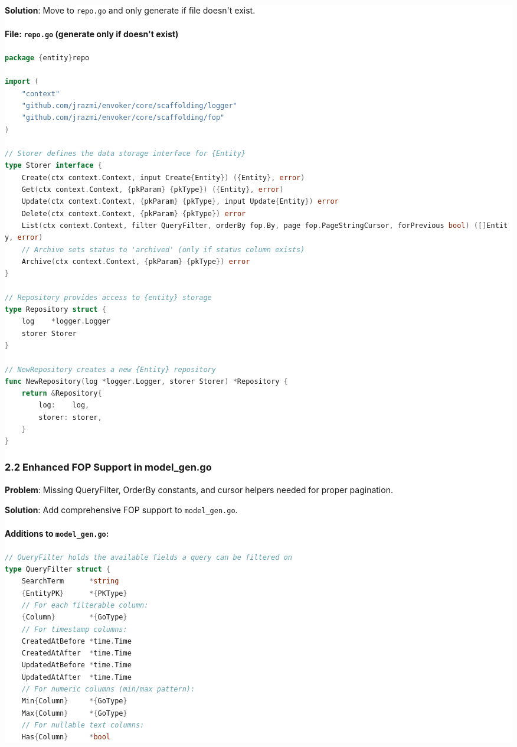 **Solution**: Move to `repo.go` and only generate if file doesn't exist.

#### File: `repo.go` (generate only if doesn't exist)

```go
package {entity}repo

import (
    "context"
    "github.com/jrazmi/envoker/core/scaffolding/logger"
    "github.com/jrazmi/envoker/core/scaffolding/fop"
)

// Storer defines the data storage interface for {Entity}
type Storer interface {
    Create(ctx context.Context, input Create{Entity}) ({Entity}, error)
    Get(ctx context.Context, {pkParam} {pkType}) ({Entity}, error)
    Update(ctx context.Context, {pkParam} {pkType}, input Update{Entity}) error
    Delete(ctx context.Context, {pkParam} {pkType}) error
    List(ctx context.Context, filter QueryFilter, orderBy fop.By, page fop.PageStringCursor, forPrevious bool) ([]Entity, error)
    // Archive sets status to 'archived' (only if status column exists)
    Archive(ctx context.Context, {pkParam} {pkType}) error
}

// Repository provides access to {entity} storage
type Repository struct {
    log    *logger.Logger
    storer Storer
}

// NewRepository creates a new {Entity} repository
func NewRepository(log *logger.Logger, storer Storer) *Repository {
    return &Repository{
        log:    log,
        storer: storer,
    }
}
```

### 2.2 Enhanced FOP Support in model_gen.go

**Problem**: Missing QueryFilter, OrderBy constants, and cursor helpers needed for proper pagination.

**Solution**: Add comprehensive FOP support to `model_gen.go`.

#### Additions to `model_gen.go`:

```go
// QueryFilter holds the available fields a query can be filtered on
type QueryFilter struct {
    SearchTerm      *string
    {EntityPK}      *{PKType}
    // For each filterable column:
    {Column}        *{GoType}
    // For timestamp columns:
    CreatedAtBefore *time.Time
    CreatedAtAfter  *time.Time
    UpdatedAtBefore *time.Time
    UpdatedAtAfter  *time.Time
    // For numeric columns (min/max pattern):
    Min{Column}     *{GoType}
    Max{Column}     *{GoType}
    // For nullable text columns:
    Has{Column}     *bool
```